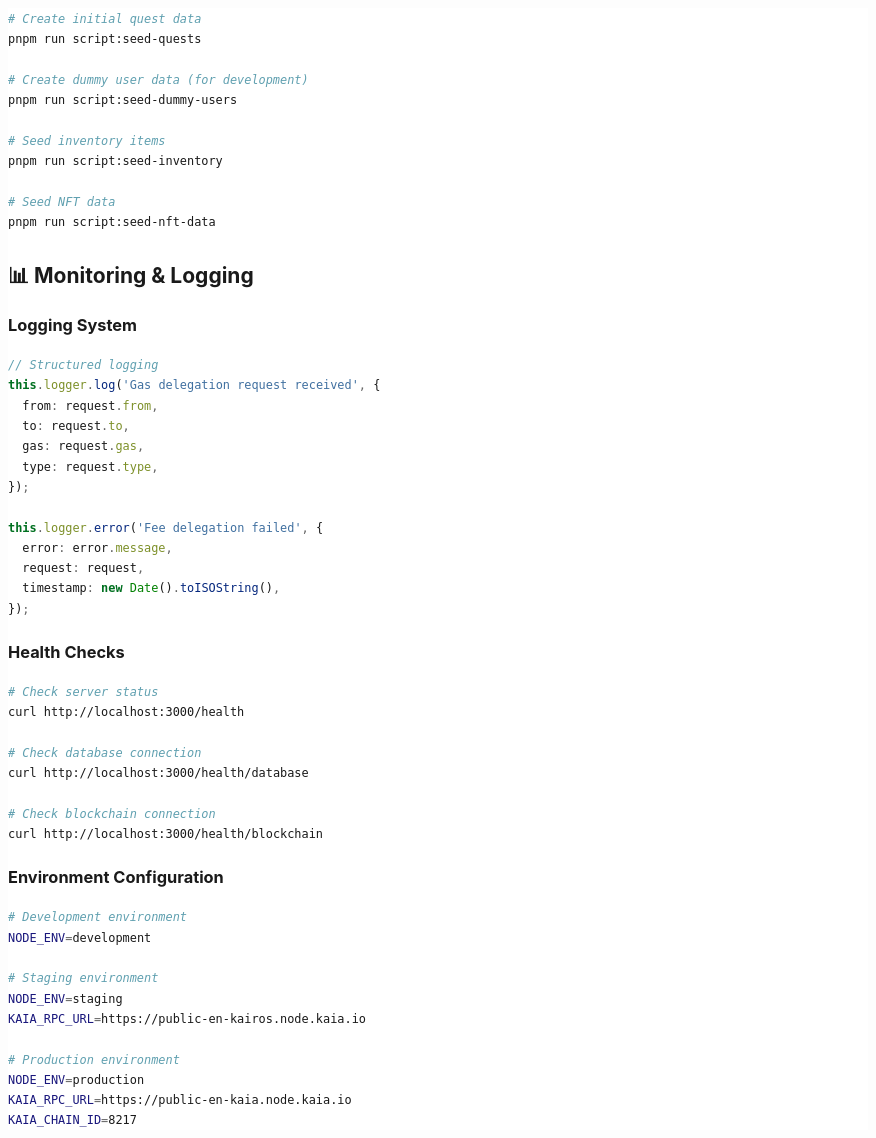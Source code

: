 ```bash
# Create initial quest data
pnpm run script:seed-quests

# Create dummy user data (for development)
pnpm run script:seed-dummy-users

# Seed inventory items
pnpm run script:seed-inventory

# Seed NFT data
pnpm run script:seed-nft-data
```

## 📊 Monitoring & Logging

### Logging System

```typescript
// Structured logging
this.logger.log('Gas delegation request received', {
  from: request.from,
  to: request.to,
  gas: request.gas,
  type: request.type,
});

this.logger.error('Fee delegation failed', {
  error: error.message,
  request: request,
  timestamp: new Date().toISOString(),
});
```

### Health Checks

```bash
# Check server status
curl http://localhost:3000/health

# Check database connection
curl http://localhost:3000/health/database

# Check blockchain connection
curl http://localhost:3000/health/blockchain
```

### Environment Configuration

```bash
# Development environment
NODE_ENV=development

# Staging environment
NODE_ENV=staging
KAIA_RPC_URL=https://public-en-kairos.node.kaia.io

# Production environment
NODE_ENV=production
KAIA_RPC_URL=https://public-en-kaia.node.kaia.io
KAIA_CHAIN_ID=8217
```
